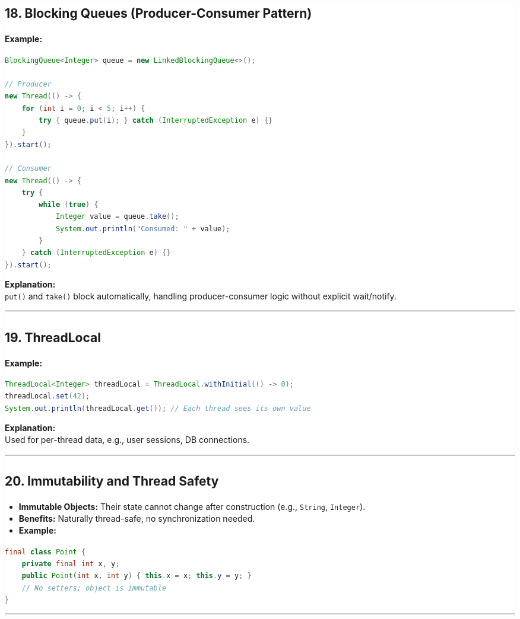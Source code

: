 
## 18. Blocking Queues (Producer-Consumer Pattern)

**Example:**
```java
BlockingQueue<Integer> queue = new LinkedBlockingQueue<>();

// Producer
new Thread(() -> {
    for (int i = 0; i < 5; i++) {
        try { queue.put(i); } catch (InterruptedException e) {}
    }
}).start();

// Consumer
new Thread(() -> {
    try {
        while (true) {
            Integer value = queue.take();
            System.out.println("Consumed: " + value);
        }
    } catch (InterruptedException e) {}
}).start();
```
**Explanation:**  
`put()` and `take()` block automatically, handling producer-consumer logic without explicit wait/notify.

---

## 19. ThreadLocal

**Example:**
```java
ThreadLocal<Integer> threadLocal = ThreadLocal.withInitial(() -> 0);
threadLocal.set(42);
System.out.println(threadLocal.get()); // Each thread sees its own value
```
**Explanation:**  
Used for per-thread data, e.g., user sessions, DB connections.

---

## 20. Immutability and Thread Safety

- **Immutable Objects:** Their state cannot change after construction (e.g., `String`, `Integer`).
- **Benefits:** Naturally thread-safe, no synchronization needed.
- **Example:**  
```java
final class Point {
    private final int x, y;
    public Point(int x, int y) { this.x = x; this.y = y; }
    // No setters; object is immutable
}
```

---